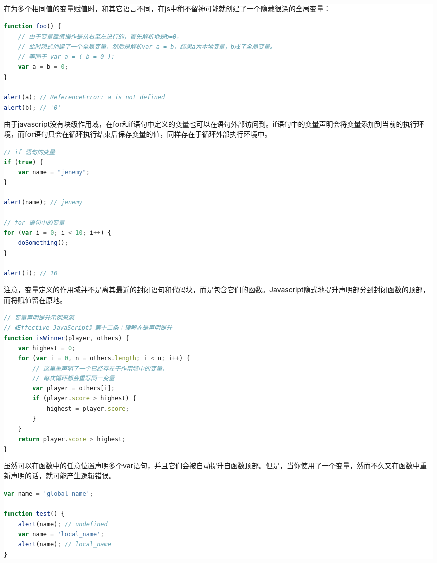在为多个相同值的变量赋值时，和其它语言不同，在js中稍不留神可能就创建了一个隐藏很深的全局变量：

```js
function foo() {
    // 由于变量赋值操作是从右至左进行的，首先解析地是b=0，
    // 此时隐式创建了一个全局变量，然后是解析var a = b，结果a为本地变量，b成了全局变量。
    // 等同于 var a = ( b = 0 );
    var a = b = 0;
}

alert(a); // ReferenceError: a is not defined
alert(b); // '0'
```

由于javascript没有块级作用域，在for和if语句中定义的变量也可以在语句外部访问到。if语句中的变量声明会将变量添加到当前的执行环境，而for语句只会在循环执行结束后保存变量的值，同样存在于循环外部执行环境中。

```js
// if 语句的变量
if (true) {
    var name = "jenemy";
}

alert(name); // jenemy

// for 语句中的变量
for (var i = 0; i < 10; i++) {
    doSomething();
}

alert(i); // 10
```

注意，变量定义的作用域并不是离其最近的封闭语句和代码块，而是包含它们的函数。Javascript隐式地提升声明部分到封闭函数的顶部，而将赋值留在原地。

```js
// 变量声明提升示例来源
// 《Effective JavaScript》第十二条：理解亦是声明提升
function isWinner(player, others) {
    var highest = 0;
    for (var i = 0, n = others.length; i < n; i++) {
        // 这里重声明了一个已经存在于作用域中的变量，
        // 每次循环都会重写同一变量
        var player = others[i];
        if (player.score > highest) {
            highest = player.score;
        }
    }
    return player.score > highest;
}
```

虽然可以在函数中的任意位置声明多个var语句，并且它们会被自动提升自函数顶部。但是，当你使用了一个变量，然而不久又在函数中重新声明的话，就可能产生逻辑错误。

```js
var name = 'global_name';

function test() {
    alert(name); // undefined
    var name = 'local_name';
    alert(name); // local_name
}
```
